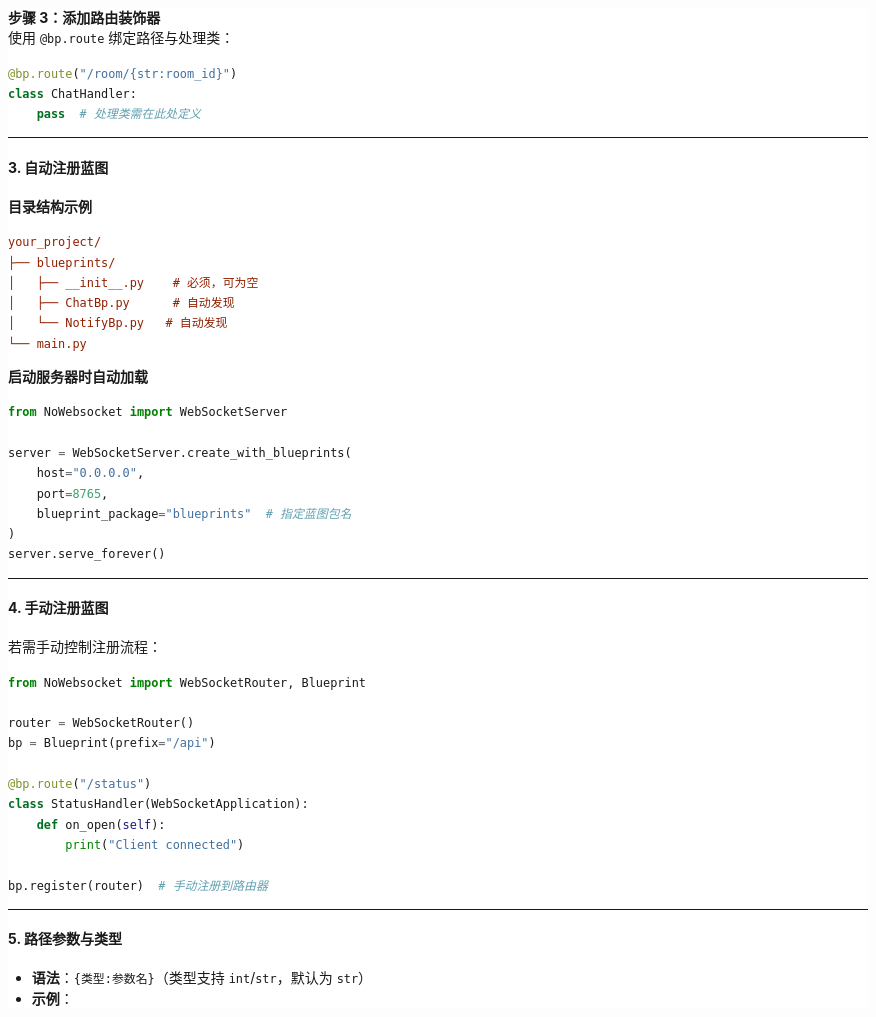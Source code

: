 **步骤 3：添加路由装饰器**  
使用 `@bp.route` 绑定路径与处理类：

```python
@bp.route("/room/{str:room_id}")
class ChatHandler:
    pass  # 处理类需在此处定义
```

---

#### 3. 自动注册蓝图
**目录结构示例**  
```ini
your_project/
├── blueprints/
│   ├── __init__.py    # 必须，可为空
│   ├── ChatBp.py      # 自动发现
│   └── NotifyBp.py   # 自动发现
└── main.py
```

**启动服务器时自动加载**  
```python
from NoWebsocket import WebSocketServer

server = WebSocketServer.create_with_blueprints(
    host="0.0.0.0", 
    port=8765,
    blueprint_package="blueprints"  # 指定蓝图包名
)
server.serve_forever()
```

---

#### 4. 手动注册蓝图
若需手动控制注册流程：
```python
from NoWebsocket import WebSocketRouter, Blueprint

router = WebSocketRouter()
bp = Blueprint(prefix="/api")

@bp.route("/status")
class StatusHandler(WebSocketApplication):
    def on_open(self):
        print("Client connected")

bp.register(router)  # 手动注册到路由器
```

---

#### 5. 路径参数与类型
- **语法**：`{类型:参数名}`（类型支持 `int`/`str`，默认为 `str`）
- **示例**：  
  